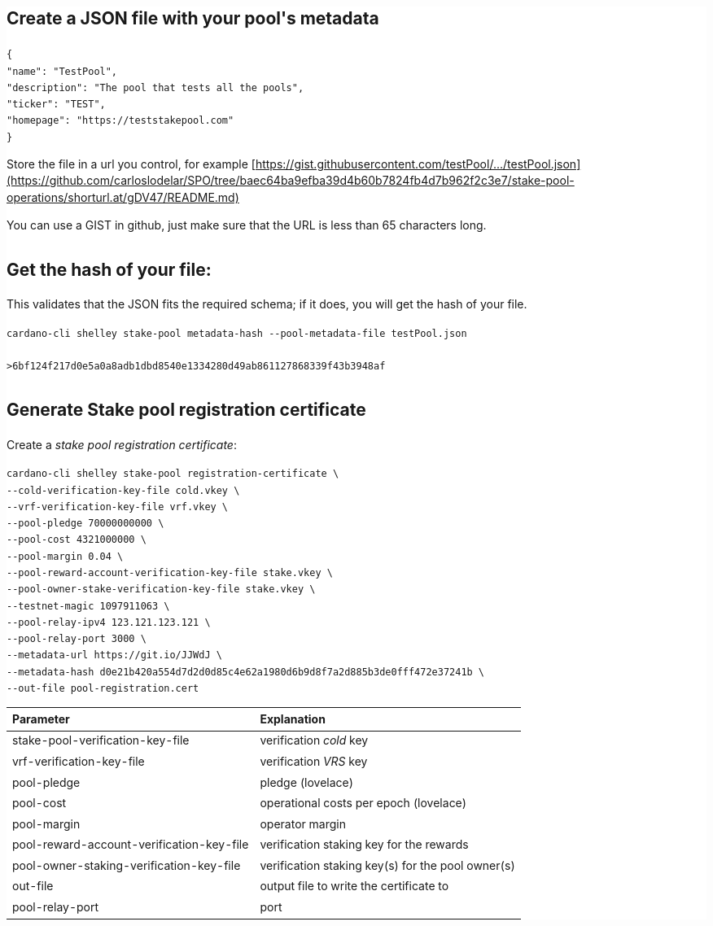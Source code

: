 ## Create a JSON file with your pool's metadata

```text
{
"name": "TestPool",
"description": "The pool that tests all the pools",
"ticker": "TEST",
"homepage": "https://teststakepool.com"
}
```

Store the file in a url you control, for example [https://gist.githubusercontent.com/testPool/.../testPool.json](https://github.com/carloslodelar/SPO/tree/baec64ba9efba39d4b60b7824fb4d7b962f2c3e7/stake-pool-operations/shorturl.at/gDV47/README.md)

You can use a GIST in github, just make sure that the URL is less than 65 characters long.

## Get the hash of your file:

This validates that the JSON fits the required schema; if it does, you will get the hash of your file.

```text
cardano-cli shelley stake-pool metadata-hash --pool-metadata-file testPool.json

>6bf124f217d0e5a0a8adb1dbd8540e1334280d49ab861127868339f43b3948af
```

## Generate Stake pool registration certificate

Create a _stake pool registration certificate_:

```text
cardano-cli shelley stake-pool registration-certificate \
--cold-verification-key-file cold.vkey \
--vrf-verification-key-file vrf.vkey \
--pool-pledge 70000000000 \
--pool-cost 4321000000 \
--pool-margin 0.04 \
--pool-reward-account-verification-key-file stake.vkey \
--pool-owner-stake-verification-key-file stake.vkey \
--testnet-magic 1097911063 \
--pool-relay-ipv4 123.121.123.121 \
--pool-relay-port 3000 \
--metadata-url https://git.io/JJWdJ \
--metadata-hash d0e21b420a554d7d2d0d85c4e62a1980d6b9d8f7a2d885b3de0fff472e37241b \
--out-file pool-registration.cert
```

| Parameter | Explanation |
| :--- | :--- |
| stake-pool-verification-key-file | verification _cold_ key |
| vrf-verification-key-file | verification _VRS_ key |
| pool-pledge | pledge \(lovelace\) |
| pool-cost | operational costs per epoch \(lovelace\) |
| pool-margin | operator margin |
| pool-reward-account-verification-key-file | verification staking key for the rewards |
| pool-owner-staking-verification-key-file | verification staking key\(s\) for the pool owner\(s\) |
| out-file | output file to write the certificate to |
| pool-relay-port | port |